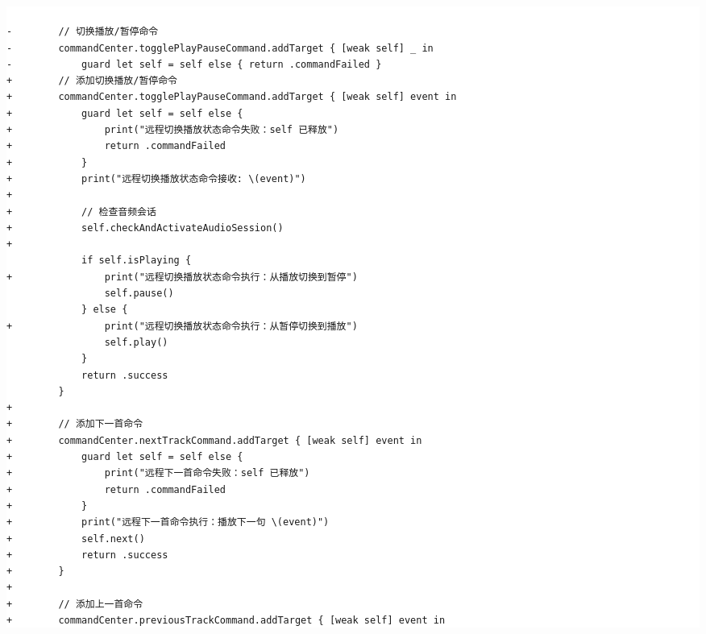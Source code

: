 ```
         
-        // 切换播放/暂停命令
-        commandCenter.togglePlayPauseCommand.addTarget { [weak self] _ in
-            guard let self = self else { return .commandFailed }
+        // 添加切换播放/暂停命令
+        commandCenter.togglePlayPauseCommand.addTarget { [weak self] event in
+            guard let self = self else { 
+                print("远程切换播放状态命令失败：self 已释放")
+                return .commandFailed 
+            }
+            print("远程切换播放状态命令接收: \(event)")
+            
+            // 检查音频会话
+            self.checkAndActivateAudioSession()
+            
             if self.isPlaying {
+                print("远程切换播放状态命令执行：从播放切换到暂停")
                 self.pause()
             } else {
+                print("远程切换播放状态命令执行：从暂停切换到播放")
                 self.play()
             }
             return .success
         }
+        
+        // 添加下一首命令
+        commandCenter.nextTrackCommand.addTarget { [weak self] event in
+            guard let self = self else {
+                print("远程下一首命令失败：self 已释放")
+                return .commandFailed
+            }
+            print("远程下一首命令执行：播放下一句 \(event)")
+            self.next()
+            return .success
+        }
+        
+        // 添加上一首命令
+        commandCenter.previousTrackCommand.addTarget { [weak self] event in
